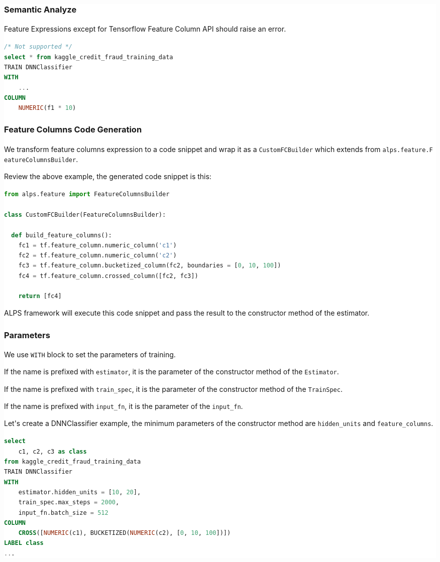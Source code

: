 ### Semantic Analyze
Feature Expressions except for Tensorflow Feature Column API should raise an error.
```sql
/* Not supported */
select * from kaggle_credit_fraud_training_data
TRAIN DNNClassifier
WITH
    ...
COLUMN
    NUMERIC(f1 * 10)
```

### Feature Columns Code Generation
We transform feature columns expression to a code snippet and wrap it as a `CustomFCBuilder` which extends from `alps.feature.FeatureColumnsBuilder`.

Review the above example, the generated code snippet is this:

```python
from alps.feature import FeatureColumnsBuilder

class CustomFCBuilder(FeatureColumnsBuilder):

  def build_feature_columns():
    fc1 = tf.feature_column.numeric_column('c1')
    fc2 = tf.feature_column.numeric_column('c2')
    fc3 = tf.feature_column.bucketized_column(fc2, boundaries = [0, 10, 100])
    fc4 = tf.feature_column.crossed_column([fc2, fc3])
    
    return [fc4]
```

ALPS framework will execute this code snippet and pass the result to the constructor method of the estimator.

### Parameters

We use `WITH` block to set the parameters of training.

If the name is prefixed with `estimator`, it is the parameter of the constructor method of the `Estimator`.

If the name is prefixed with `train_spec`, it is the parameter of the constructor method of the `TrainSpec`.

If the name is prefixed with `input_fn`, it is the parameter of the `input_fn`.

Let's create a DNNClassifier example, the minimum parameters of the constructor method are `hidden_units` and `feature_columns`.

```sql
select 
    c1, c2, c3 as class
from kaggle_credit_fraud_training_data
TRAIN DNNClassifier
WITH
    estimator.hidden_units = [10, 20],
    train_spec.max_steps = 2000,
    input_fn.batch_size = 512
COLUMN
    CROSS([NUMERIC(c1), BUCKETIZED(NUMERIC(c2), [0, 10, 100])])
LABEL class
...
```
